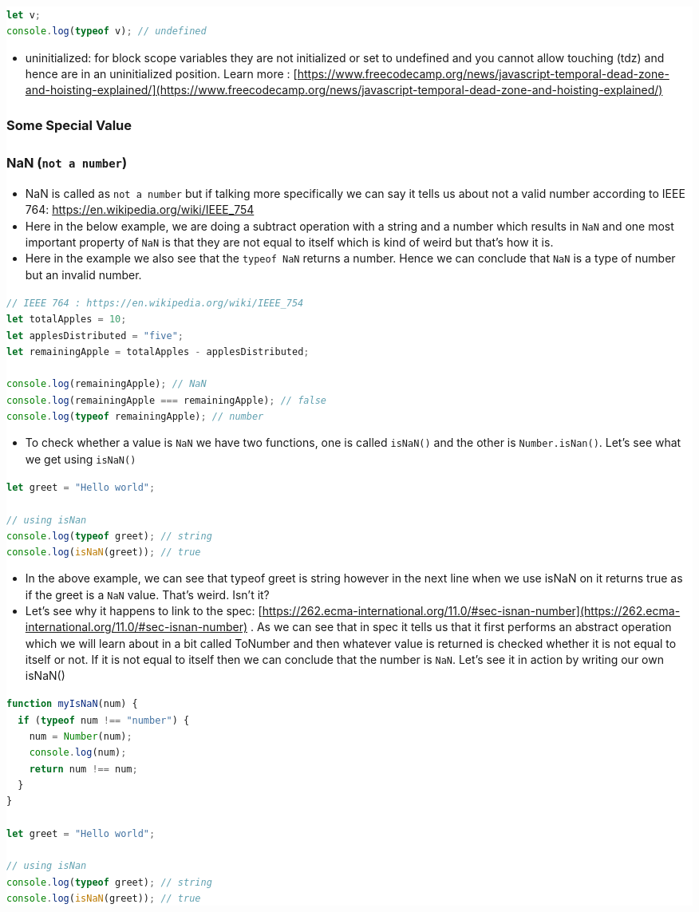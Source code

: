 ```jsx
let v;
console.log(typeof v); // undefined
```

- uninitialized: for block scope variables they are not initialized or set to undefined and you cannot allow touching (tdz) and hence are in an uninitialized position. Learn more : [https://www.freecodecamp.org/news/javascript-temporal-dead-zone-and-hoisting-explained/](https://www.freecodecamp.org/news/javascript-temporal-dead-zone-and-hoisting-explained/)

### Some Special Value

### NaN (`not a number`)

- NaN is called as `not a number` but if talking more specifically we can say it tells us about not a valid number according to IEEE 764: https://en.wikipedia.org/wiki/IEEE_754
- Here in the below example, we are doing a subtract operation with a string and a number which results in `NaN` and one most important property of `NaN` is that they are not equal to itself which is kind of weird but that’s how it is.
- Here in the example we also see that the `typeof NaN` returns a number. Hence we can conclude that `NaN` is a type of number but an invalid number.

```jsx
// IEEE 764 : https://en.wikipedia.org/wiki/IEEE_754
let totalApples = 10;
let applesDistributed = "five";
let remainingApple = totalApples - applesDistributed;

console.log(remainingApple); // NaN
console.log(remainingApple === remainingApple); // false
console.log(typeof remainingApple); // number
```

- To check whether a value is `NaN` we have two functions, one is called `isNaN()` and the other is `Number.isNan()`. Let’s see what we get using `isNaN()`

```jsx
let greet = "Hello world";

// using isNan
console.log(typeof greet); // string
console.log(isNaN(greet)); // true
```

- In the above example, we can see that typeof greet is string however in the next line when we use isNaN on it returns true as if the greet is a `NaN` value. That’s weird. Isn’t it?
- Let’s see why it happens to link to the spec: [https://262.ecma-international.org/11.0/#sec-isnan-number](https://262.ecma-international.org/11.0/#sec-isnan-number) . As we can see that in spec it tells us that it first performs an abstract operation which we will learn about in a bit called ToNumber and then whatever value is returned is checked whether it is not equal to itself or not. If it is not equal to itself then we can conclude that the number is `NaN`. Let’s see it in action by writing our own isNaN()

```jsx
function myIsNaN(num) {
  if (typeof num !== "number") {
    num = Number(num);
    console.log(num);
    return num !== num;
  }
}

let greet = "Hello world";

// using isNan
console.log(typeof greet); // string
console.log(isNaN(greet)); // true

```